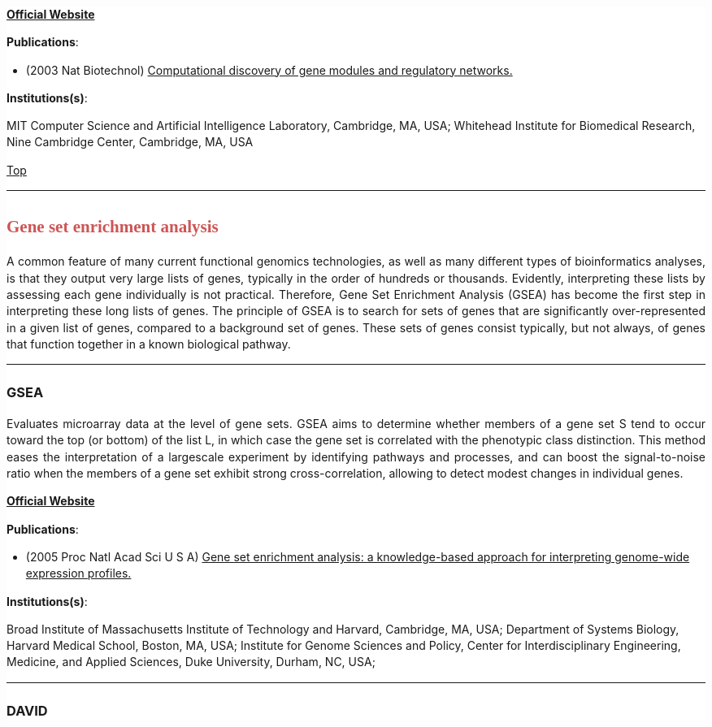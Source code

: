 [**Official Website**](http://groups.csail.mit.edu/cgs/onePageGram/)

**Publications**:

* (2003 Nat Biotechnol) [Computational discovery of gene modules and regulatory networks.](https://www.ncbi.nlm.nih.gov/pubmed/14555958)

**Institutions(s)**:

MIT Computer Science and Artificial Intelligence Laboratory, Cambridge, MA, USA; Whitehead Institute for Biomedical Research, Nine Cambridge Center, Cambridge, MA, USA

[<i class="fa fa-hand-o-up fa-1x "></i>Top](#top)

---

## <font color=#CD5555 face="黑体">Gene set enrichment analysis</font>

<p align="justify">A common feature of many current functional genomics technologies, as well as many different types of bioinformatics analyses, is that they output very large lists of genes, typically in the order of hundreds or thousands. Evidently, interpreting these lists by assessing each gene individually is not practical. Therefore, Gene Set Enrichment Analysis (GSEA) has become the first step in interpreting these long lists of genes. The principle of GSEA is to search for sets of genes that are significantly over-represented in a given list of genes, compared to a background set of genes. These sets of genes consist typically, but not always, of genes that function together in a known biological pathway.

---

### GSEA

<p align="justify">Evaluates microarray data at the level of gene sets. GSEA aims to determine whether members of a gene set S tend to occur toward the top (or bottom) of the list L, in which case the gene set is correlated with the phenotypic class distinction. This method eases the interpretation of a largescale experiment by identifying pathways and processes, and can boost the signal-to-noise ratio when the members of a gene set exhibit strong cross-correlation, allowing to detect modest changes in individual genes.

[**Official Website**](http://software.broadinstitute.org/gsea/index.jsp)

**Publications**:

* (2005 Proc Natl Acad Sci U S A) [Gene set enrichment analysis: a knowledge-based approach for interpreting genome-wide expression profiles.](https://www.ncbi.nlm.nih.gov/pubmed/16199517)

**Institutions(s)**:

Broad Institute of Massachusetts Institute of Technology and Harvard, Cambridge, MA, USA; Department of Systems Biology, Harvard Medical School, Boston, MA, USA; Institute for Genome Sciences and Policy, Center for Interdisciplinary Engineering, Medicine, and Applied Sciences, Duke University, Durham, NC, USA;

---

### DAVID
